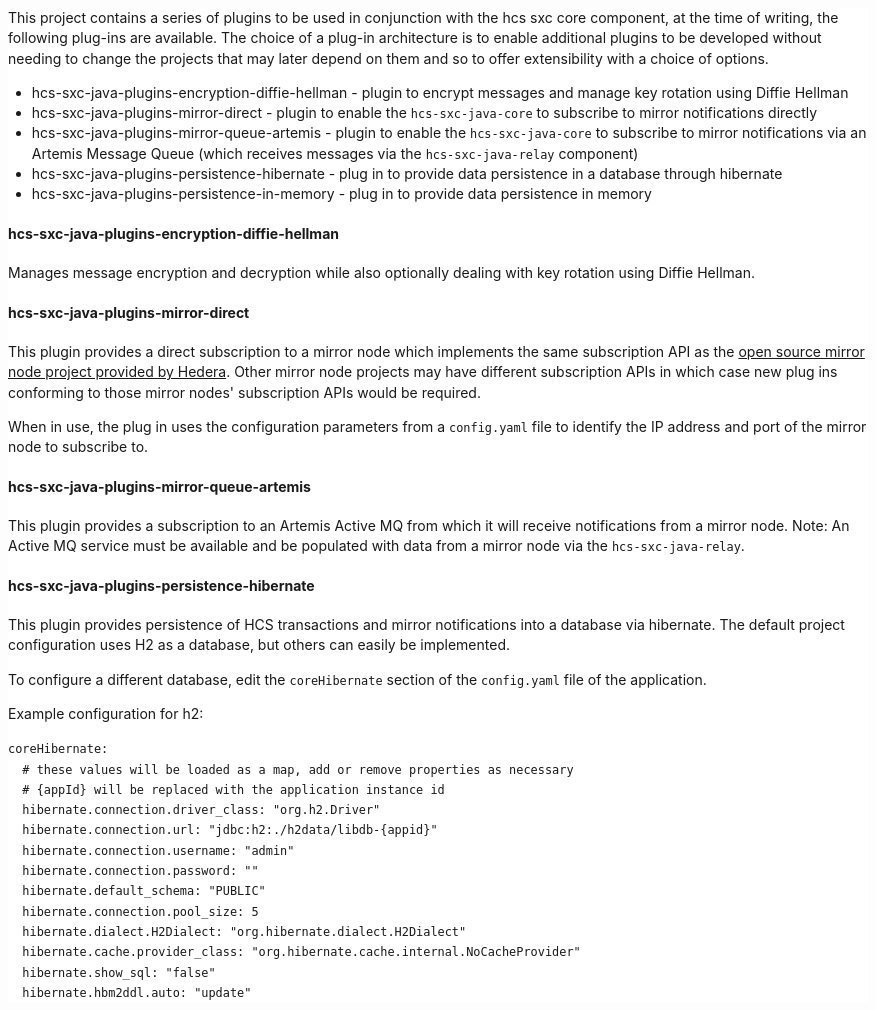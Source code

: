 This project contains a series of plugins to be used in conjunction with the hcs sxc core component, at the time of writing, the following plug-ins are available.
The choice of a plug-in architecture is to enable additional plugins to be developed without needing to change the projects that may later depend on them and so to offer extensibility with a choice of options.

* hcs-sxc-java-plugins-encryption-diffie-hellman - plugin to encrypt messages and manage key rotation using Diffie Hellman
* hcs-sxc-java-plugins-mirror-direct - plugin to enable the `hcs-sxc-java-core` to subscribe to mirror notifications directly
* hcs-sxc-java-plugins-mirror-queue-artemis - plugin to enable the `hcs-sxc-java-core` to subscribe to mirror notifications via an Artemis Message Queue (which receives messages via the `hcs-sxc-java-relay` component)
* hcs-sxc-java-plugins-persistence-hibernate - plug in to provide data persistence in a database through hibernate
* hcs-sxc-java-plugins-persistence-in-memory - plug in to provide data persistence in memory

#### hcs-sxc-java-plugins-encryption-diffie-hellman

Manages message encryption and decryption while also optionally dealing with key rotation using Diffie Hellman.

#### hcs-sxc-java-plugins-mirror-direct

This plugin provides a direct subscription to a mirror node which implements the same subscription API as the [open source mirror node project provided by Hedera](https://github.com/hashgraph/hedera-mirror-node). Other mirror node projects may have different subscription APIs in which case new plug ins conforming to those mirror nodes' subscription APIs would be required.

When in use, the plug in uses the configuration parameters from a `config.yaml` file to identify the IP address and port of the mirror node to subscribe to.

#### hcs-sxc-java-plugins-mirror-queue-artemis

This plugin provides a subscription to an Artemis Active MQ from which it will receive notifications from a mirror node. Note: An Active MQ service must be available and be populated with data from a mirror node via the `hcs-sxc-java-relay`.

#### hcs-sxc-java-plugins-persistence-hibernate

This plugin provides persistence of HCS transactions and mirror notifications into a database via hibernate. The default project configuration uses H2 as a database, but others can easily be implemented.

To configure a different database, edit the `coreHibernate` section of the `config.yaml` file of the application.

Example configuration for h2:

```
coreHibernate:
  # these values will be loaded as a map, add or remove properties as necessary
  # {appId} will be replaced with the application instance id
  hibernate.connection.driver_class: "org.h2.Driver"
  hibernate.connection.url: "jdbc:h2:./h2data/libdb-{appid}"
  hibernate.connection.username: "admin"
  hibernate.connection.password: ""
  hibernate.default_schema: "PUBLIC"
  hibernate.connection.pool_size: 5
  hibernate.dialect.H2Dialect: "org.hibernate.dialect.H2Dialect"
  hibernate.cache.provider_class: "org.hibernate.cache.internal.NoCacheProvider"
  hibernate.show_sql: "false"
  hibernate.hbm2ddl.auto: "update"
```
